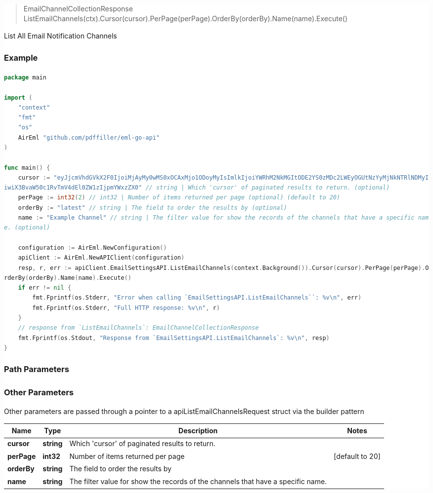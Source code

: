 > EmailChannelCollectionResponse ListEmailChannels(ctx).Cursor(cursor).PerPage(perPage).OrderBy(orderBy).Name(name).Execute()

List All Email Notification Channels



### Example

```go
package main

import (
    "context"
    "fmt"
    "os"
    AirEml "github.com/pdffiller/eml-go-api"
)

func main() {
    cursor := "eyJjcmVhdGVkX2F0IjoiMjAyMy0wMS0xOCAxMjo1ODoyMyIsImlkIjoiYWRhM2NkMGItODE2YS0zMDc2LWEyOGUtNzYyMjNkNTRlNDMyIiwiX3BvaW50c1RvTmV4dEl0ZW1zIjpmYWxzZX0" // string | Which 'cursor' of paginated results to return. (optional)
    perPage := int32(2) // int32 | Number of items returned per page (optional) (default to 20)
    orderBy := "latest" // string | The field to order the results by (optional)
    name := "Example Channel" // string | The filter value for show the records of the channels that have a specific name. (optional)

    configuration := AirEml.NewConfiguration()
    apiClient := AirEml.NewAPIClient(configuration)
    resp, r, err := apiClient.EmailSettingsAPI.ListEmailChannels(context.Background()).Cursor(cursor).PerPage(perPage).OrderBy(orderBy).Name(name).Execute()
    if err != nil {
        fmt.Fprintf(os.Stderr, "Error when calling `EmailSettingsAPI.ListEmailChannels``: %v\n", err)
        fmt.Fprintf(os.Stderr, "Full HTTP response: %v\n", r)
    }
    // response from `ListEmailChannels`: EmailChannelCollectionResponse
    fmt.Fprintf(os.Stdout, "Response from `EmailSettingsAPI.ListEmailChannels`: %v\n", resp)
}
```

### Path Parameters



### Other Parameters

Other parameters are passed through a pointer to a apiListEmailChannelsRequest struct via the builder pattern


Name | Type | Description  | Notes
------------- | ------------- | ------------- | -------------
 **cursor** | **string** | Which &#39;cursor&#39; of paginated results to return. | 
 **perPage** | **int32** | Number of items returned per page | [default to 20]
 **orderBy** | **string** | The field to order the results by | 
 **name** | **string** | The filter value for show the records of the channels that have a specific name. | 
